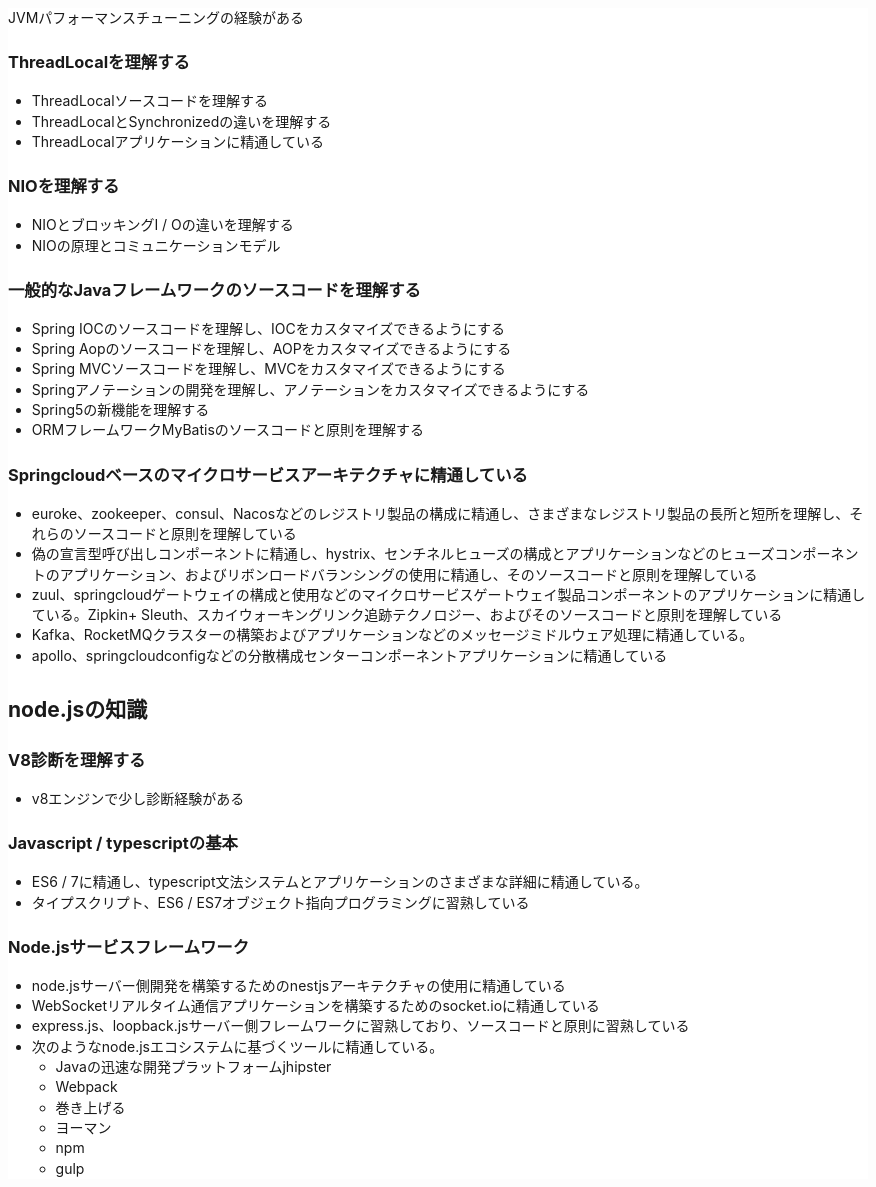 JVMパフォーマンスチューニングの経験がある

### ThreadLocalを理解する

- ThreadLocalソースコードを理解する
- ThreadLocalとSynchronizedの違いを理解する
- ThreadLocalアプリケーションに精通している

### NIOを理解する

- NIOとブロッキングI / Oの違いを理解する
- NIOの原理とコミュニケーションモデル

### 一般的なJavaフレームワークのソースコードを理解する

- Spring IOCのソースコードを理解し、IOCをカスタマイズできるようにする
- Spring Aopのソースコードを理解し、AOPをカスタマイズできるようにする
- Spring MVCソースコードを理解し、MVCをカスタマイズできるようにする
- Springアノテーションの開発を理解し、アノテーションをカスタマイズできるようにする
- Spring5の新機能を理解する
- ORMフレームワークMyBatisのソースコードと原則を理解する

### Springcloudベースのマイクロサービスアーキテクチャに精通している

- euroke、zookeeper、consul、Nacosなどのレジストリ製品の構成に精通し、さまざまなレジストリ製品の長所と短所を理解し、それらのソースコードと原則を理解している
- 偽の宣言型呼び出しコンポーネントに精通し、hystrix、センチネルヒューズの構成とアプリケーションなどのヒューズコンポーネントのアプリケーション、およびリボンロードバランシングの使用に精通し、そのソースコードと原則を理解している
- zuul、springcloudゲートウェイの構成と使用などのマイクロサービスゲートウェイ製品コンポーネントのアプリケーションに精通している。Zipkin+ Sleuth、スカイウォーキングリンク追跡テクノロジー、およびそのソースコードと原則を理解している
- Kafka、RocketMQクラスターの構築およびアプリケーションなどのメッセージミドルウェア処理に精通している。
- apollo、springcloudconfigなどの分散構成センターコンポーネントアプリケーションに精通している

## node.jsの知識

### V8診断を理解する

- v8エンジンで少し診断経験がある

### Javascript / typescriptの基本

- ES6 / 7に精通し、typescript文法システムとアプリケーションのさまざまな詳細に精通している。
- タイプスクリプト、ES6 / ES7オブジェクト指向プログラミングに習熟している

### Node.jsサービスフレームワーク

- node.jsサーバー側開発を構築するためのnestjsアーキテクチャの使用に精通している
- WebSocketリアルタイム通信アプリケーションを構築するためのsocket.ioに精通している
- express.js、loopback.jsサーバー側フレームワークに習熟しており、ソースコードと原則に習熟している
- 次のようなnode.jsエコシステムに基づくツールに精通している。
  - Javaの迅速な開発プラットフォームjhipster
  - Webpack
  - 巻き上げる
  - ヨーマン
  - npm
  - gulp
